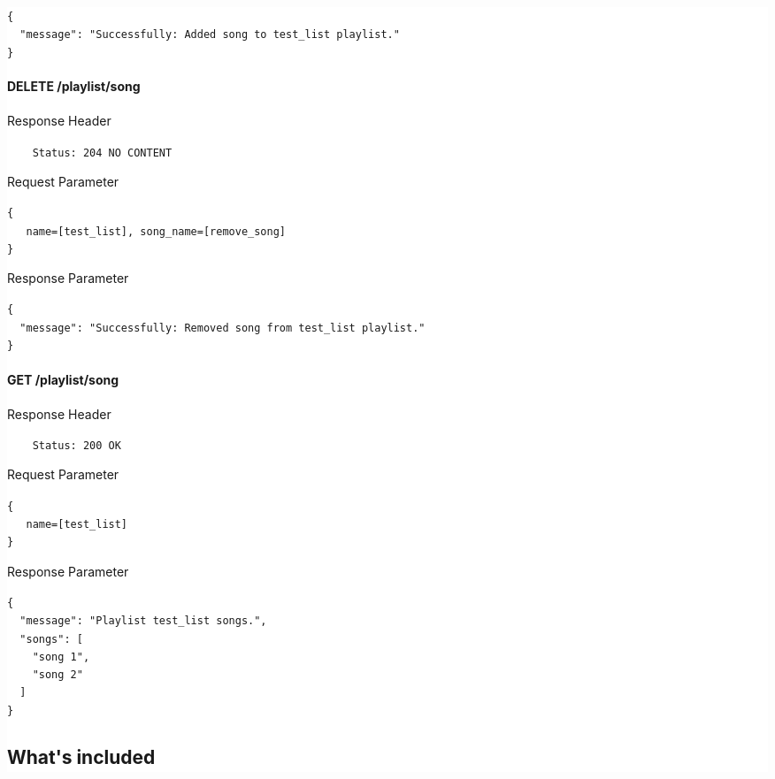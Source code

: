 ```json5
{
  "message": "Successfully: Added song to test_list playlist."
}
```

#### DELETE /playlist/song

Response Header

```text
    Status: 204 NO CONTENT
```

Request Parameter

```text
{
   name=[test_list], song_name=[remove_song]
}
```

Response Parameter

```json5
{
  "message": "Successfully: Removed song from test_list playlist."
}
```

#### GET /playlist/song

Response Header

```text
    Status: 200 OK
```

Request Parameter

```text
{
   name=[test_list]
}
```

Response Parameter

```json5
{
  "message": "Playlist test_list songs.",
  "songs": [
    "song 1",
    "song 2"
  ]
}
```

## What's included
